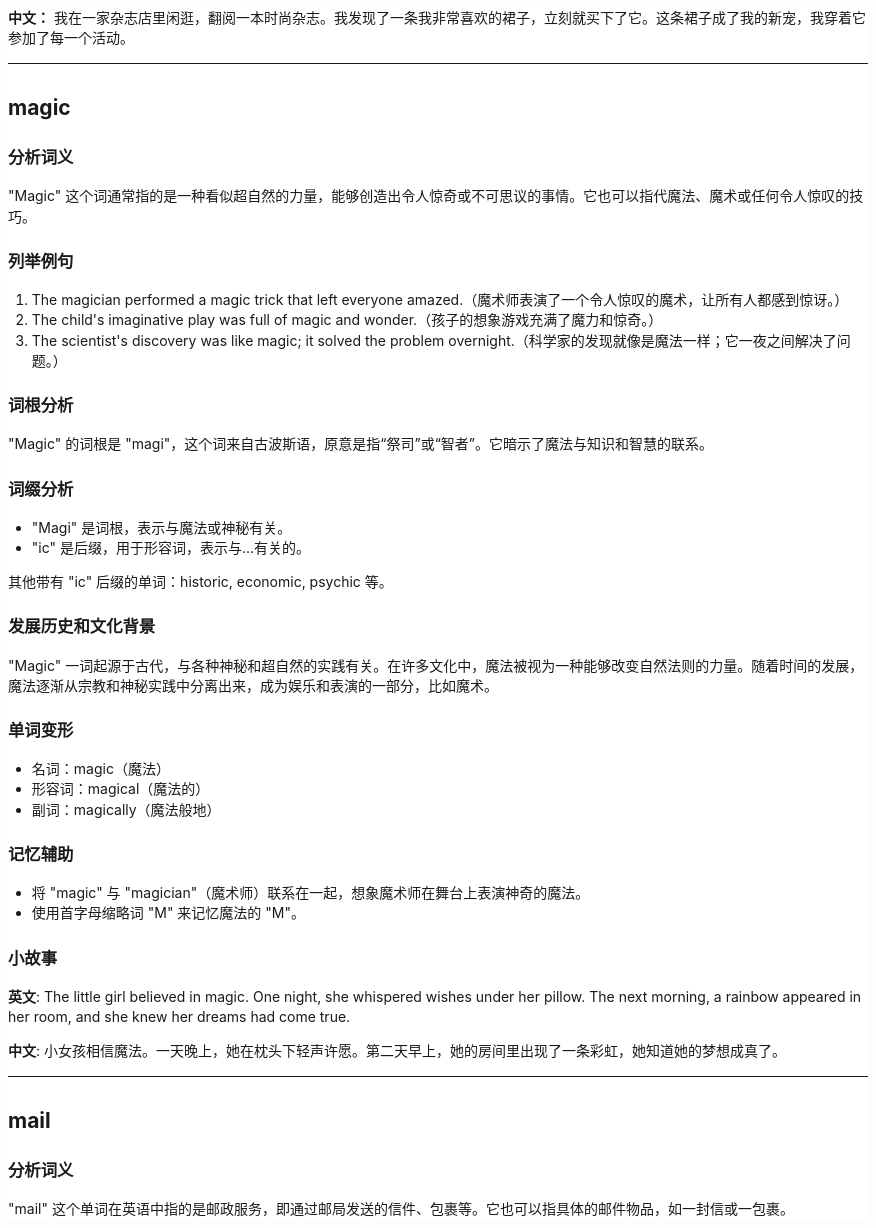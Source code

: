 **中文：**
我在一家杂志店里闲逛，翻阅一本时尚杂志。我发现了一条我非常喜欢的裙子，立刻就买下了它。这条裙子成了我的新宠，我穿着它参加了每一个活动。


---------------
## magic
### 分析词义
"Magic" 这个词通常指的是一种看似超自然的力量，能够创造出令人惊奇或不可思议的事情。它也可以指代魔法、魔术或任何令人惊叹的技巧。

### 列举例句
1. The magician performed a magic trick that left everyone amazed.（魔术师表演了一个令人惊叹的魔术，让所有人都感到惊讶。）
2. The child's imaginative play was full of magic and wonder.（孩子的想象游戏充满了魔力和惊奇。）
3. The scientist's discovery was like magic; it solved the problem overnight.（科学家的发现就像是魔法一样；它一夜之间解决了问题。）

### 词根分析
"Magic" 的词根是 "magi"，这个词来自古波斯语，原意是指“祭司”或“智者”。它暗示了魔法与知识和智慧的联系。

### 词缀分析
- "Magi" 是词根，表示与魔法或神秘有关。
- "ic" 是后缀，用于形容词，表示与...有关的。

其他带有 "ic" 后缀的单词：historic, economic, psychic 等。

### 发展历史和文化背景
"Magic" 一词起源于古代，与各种神秘和超自然的实践有关。在许多文化中，魔法被视为一种能够改变自然法则的力量。随着时间的发展，魔法逐渐从宗教和神秘实践中分离出来，成为娱乐和表演的一部分，比如魔术。

### 单词变形
- 名词：magic（魔法）
- 形容词：magical（魔法的）
- 副词：magically（魔法般地）

### 记忆辅助
- 将 "magic" 与 "magician"（魔术师）联系在一起，想象魔术师在舞台上表演神奇的魔法。
- 使用首字母缩略词 "M" 来记忆魔法的 "M"。

### 小故事
**英文**:
The little girl believed in magic. One night, she whispered wishes under her pillow. The next morning, a rainbow appeared in her room, and she knew her dreams had come true.

**中文**:
小女孩相信魔法。一天晚上，她在枕头下轻声许愿。第二天早上，她的房间里出现了一条彩虹，她知道她的梦想成真了。


---------------
## mail
### 分析词义
"mail" 这个单词在英语中指的是邮政服务，即通过邮局发送的信件、包裹等。它也可以指具体的邮件物品，如一封信或一包裹。

